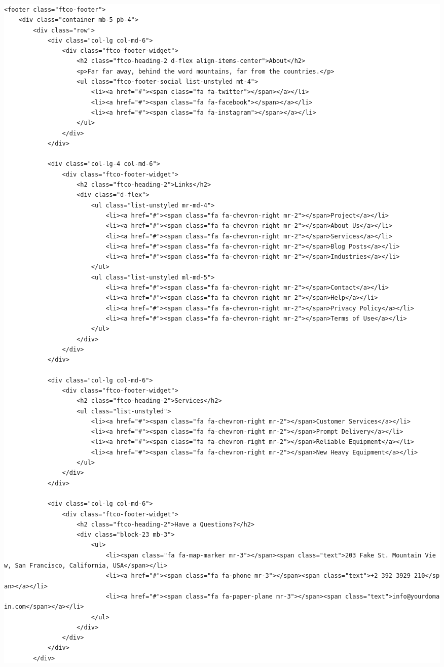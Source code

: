 
	<footer class="ftco-footer">
		<div class="container mb-5 pb-4">
			<div class="row">
				<div class="col-lg col-md-6">
					<div class="ftco-footer-widget">
						<h2 class="ftco-heading-2 d-flex align-items-center">About</h2>
						<p>Far far away, behind the word mountains, far from the countries.</p>
						<ul class="ftco-footer-social list-unstyled mt-4">
							<li><a href="#"><span class="fa fa-twitter"></span></a></li>
							<li><a href="#"><span class="fa fa-facebook"></span></a></li>
							<li><a href="#"><span class="fa fa-instagram"></span></a></li>
						</ul>
					</div>
				</div>

				<div class="col-lg-4 col-md-6">
					<div class="ftco-footer-widget">
						<h2 class="ftco-heading-2">Links</h2>
						<div class="d-flex">
							<ul class="list-unstyled mr-md-4">
								<li><a href="#"><span class="fa fa-chevron-right mr-2"></span>Project</a></li>
								<li><a href="#"><span class="fa fa-chevron-right mr-2"></span>About Us</a></li>
								<li><a href="#"><span class="fa fa-chevron-right mr-2"></span>Services</a></li>
								<li><a href="#"><span class="fa fa-chevron-right mr-2"></span>Blog Posts</a></li>
								<li><a href="#"><span class="fa fa-chevron-right mr-2"></span>Industries</a></li>
							</ul>
							<ul class="list-unstyled ml-md-5">
								<li><a href="#"><span class="fa fa-chevron-right mr-2"></span>Contact</a></li>
								<li><a href="#"><span class="fa fa-chevron-right mr-2"></span>Help</a></li>
								<li><a href="#"><span class="fa fa-chevron-right mr-2"></span>Privacy Policy</a></li>
								<li><a href="#"><span class="fa fa-chevron-right mr-2"></span>Terms of Use</a></li>
							</ul>
						</div>
					</div>
				</div>

				<div class="col-lg col-md-6">
					<div class="ftco-footer-widget">
						<h2 class="ftco-heading-2">Services</h2>
						<ul class="list-unstyled">
							<li><a href="#"><span class="fa fa-chevron-right mr-2"></span>Customer Services</a></li>
							<li><a href="#"><span class="fa fa-chevron-right mr-2"></span>Prompt Delivery</a></li>
							<li><a href="#"><span class="fa fa-chevron-right mr-2"></span>Reliable Equipment</a></li>
							<li><a href="#"><span class="fa fa-chevron-right mr-2"></span>New Heavy Equipment</a></li>
						</ul>
					</div>
				</div>

				<div class="col-lg col-md-6">
					<div class="ftco-footer-widget">
						<h2 class="ftco-heading-2">Have a Questions?</h2>
						<div class="block-23 mb-3">
							<ul>
								<li><span class="fa fa-map-marker mr-3"></span><span class="text">203 Fake St. Mountain View, San Francisco, California, USA</span></li>
								<li><a href="#"><span class="fa fa-phone mr-3"></span><span class="text">+2 392 3929 210</span></a></li>
								<li><a href="#"><span class="fa fa-paper-plane mr-3"></span><span class="text">info@yourdomain.com</span></a></li>
							</ul>
						</div>
					</div>
				</div>
			</div>